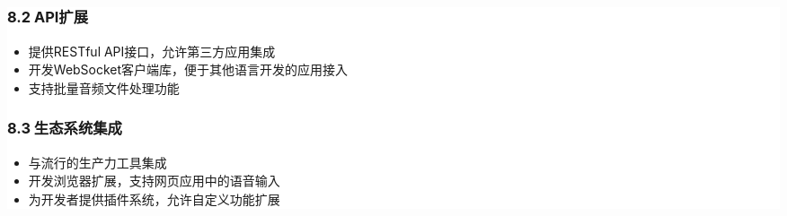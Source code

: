 ### 8.2 API扩展

- 提供RESTful API接口，允许第三方应用集成
- 开发WebSocket客户端库，便于其他语言开发的应用接入
- 支持批量音频文件处理功能

### 8.3 生态系统集成

- 与流行的生产力工具集成
- 开发浏览器扩展，支持网页应用中的语音输入
- 为开发者提供插件系统，允许自定义功能扩展 